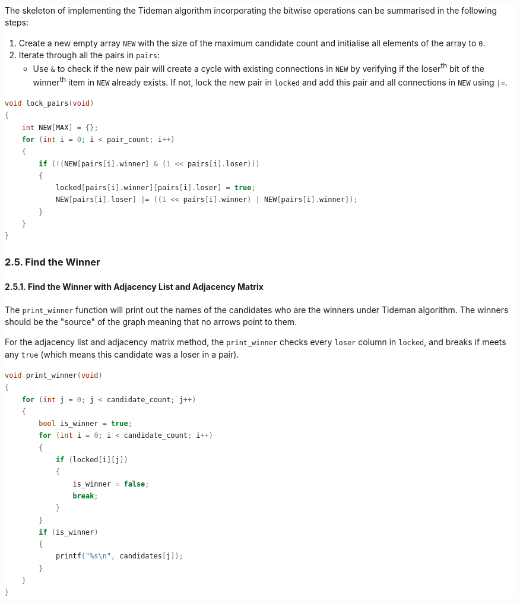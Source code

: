 The skeleton of implementing the Tideman algorithm incorporating the bitwise operations can be summarised in the following steps:

1. Create a new empty array `NEW` with the size of the maximum candidate count and initialise all elements of the array to `0`.
2. Iterate through all the pairs in `pairs`:
	- Use `&` to check if the new pair will create a cycle with existing connections in `NEW` by verifying if the loser<sup>th</sup> bit of the winner<sup>th</sup> item in `NEW` already exists. If not, lock the new pair in `locked` and add this pair and all connections in `NEW` using `|=`.
```c
void lock_pairs(void)
{
    int NEW[MAX] = {};
    for (int i = 0; i < pair_count; i++)
    {
        if (!(NEW[pairs[i].winner] & (1 << pairs[i].loser)))
        {
            locked[pairs[i].winner][pairs[i].loser] = true;
            NEW[pairs[i].loser] |= ((1 << pairs[i].winner) | NEW[pairs[i].winner]);
        }
    }
}
```

### 2.5. Find the Winner

#### 2.5.1. Find the Winner with Adjacency List and Adjacency Matrix
The `print_winner` function will print out the names of the candidates who are the winners under Tideman algorithm. The winners should be the "source" of the graph meaning that no arrows point to them. 

For the adjacency list and adjacency matrix method, the `print_winner` checks every `loser` column in `locked`, and breaks if meets any `true` (which means this candidate was a loser in a pair).
```c
void print_winner(void)
{
    for (int j = 0; j < candidate_count; j++)
    {
        bool is_winner = true;
        for (int i = 0; i < candidate_count; i++)
        {
            if (locked[i][j])
            {
                is_winner = false;
                break;
            }
        }
        if (is_winner)
        {
            printf("%s\n", candidates[j]);
        }
    }
}
```


[^1]: Tideman, T. N. (1987). Independence of clones as a criterion for voting rules. _Social Choice and Welfare_, _4_, 185-206.
[^2]: Schulze, M. (2011). A new monotonic, clone-independent, reversal symmetric, and condorcet-consistent single-winner election method. _Social choice and Welfare_, _36_, 267-303.
[^3]: https://en.wikipedia.org/wiki/Adjacency_list
[^4]: https://en.wikipedia.org/wiki/Adjacency_matrix
[^5]: https://en.wikipedia.org/wiki/Bitwise_operation
[^6]: "CMicrotek Low-power Design Blog". CMicrotek. Retrieved 2015-08-12.